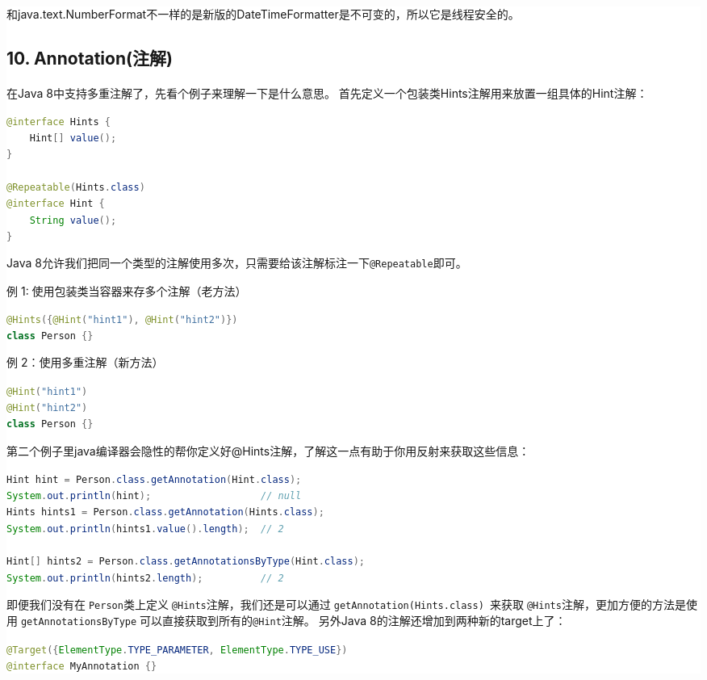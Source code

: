 和java.text.NumberFormat不一样的是新版的DateTimeFormatter是不可变的，所以它是线程安全的。



## 10. Annotation(注解)

在Java 8中支持多重注解了，先看个例子来理解一下是什么意思。
首先定义一个包装类Hints注解用来放置一组具体的Hint注解：

```java
@interface Hints {
    Hint[] value();
}

@Repeatable(Hints.class)
@interface Hint {
    String value();
}
```

Java 8允许我们把同一个类型的注解使用多次，只需要给该注解标注一下`@Repeatable`即可。

例 1: 使用包装类当容器来存多个注解（老方法）

```java
@Hints({@Hint("hint1"), @Hint("hint2")})
class Person {}
```

例 2：使用多重注解（新方法）

```java
@Hint("hint1")
@Hint("hint2")
class Person {}
```

第二个例子里java编译器会隐性的帮你定义好@Hints注解，了解这一点有助于你用反射来获取这些信息：

```java
Hint hint = Person.class.getAnnotation(Hint.class);
System.out.println(hint);                   // null
Hints hints1 = Person.class.getAnnotation(Hints.class);
System.out.println(hints1.value().length);  // 2

Hint[] hints2 = Person.class.getAnnotationsByType(Hint.class);
System.out.println(hints2.length);          // 2
```

即便我们没有在 `Person`类上定义 `@Hints`注解，我们还是可以通过 `getAnnotation(Hints.class) `来获取 `@Hints`注解，更加方便的方法是使用 `getAnnotationsByType` 可以直接获取到所有的`@Hint`注解。
另外Java 8的注解还增加到两种新的target上了：

```java
@Target({ElementType.TYPE_PARAMETER, ElementType.TYPE_USE})
@interface MyAnnotation {}
```

